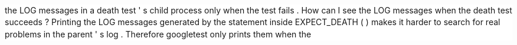 the
LOG
messages
in
a
death
test
'
s
child
process
only
when
the
test
fails
.
How
can
I
see
the
LOG
messages
when
the
death
test
succeeds
?
Printing
the
LOG
messages
generated
by
the
statement
inside
EXPECT_DEATH
(
)
makes
it
harder
to
search
for
real
problems
in
the
parent
'
s
log
.
Therefore
googletest
only
prints
them
when
the